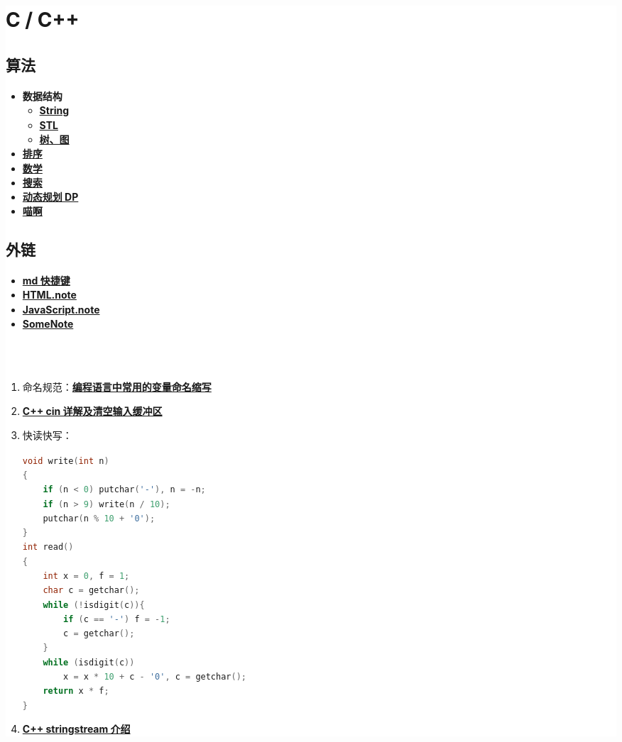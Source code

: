 # C / C++

## 算法

- **数据结构**
  - **[String](String.md)**
  - **[STL](STL.md)**
  - **[树、图](Tree-Graph.md)**
- **[排序](Sort.md)**
- **[数学](Math.md)**
- **[搜索](Search.md)**
- **[动态规划 DP](DP.md)**
- **[喵啊](miao.md)**

## 外链

- **[md 快捷键](../../Users/Organic_Fish/AppData/Roaming/Code/User/snippets/markdown.json)**
- **[HTML.note](../HTML/HTML.note.md)**
- **[JavaScript.note](../HTML/JavaScript.note.md)**
- **[SomeNote](../../others/SomeNotes.md)**

<br><br>

1.  命名规范：**[编程语言中常用的变量命名缩写](https://blog.csdn.net/qq_37851620/article/details/94731227)**

2.  **[C++ cin 详解及清空输入缓冲区](https://blog.csdn.net/selina8921/article/details/79067941)**

3.  快读快写：

    ```C++ {.line-numbers}
    void write(int n)
    {
        if (n < 0) putchar('-'), n = -n;
        if (n > 9) write(n / 10);
        putchar(n % 10 + '0');
    }
    int read()
    {
        int x = 0, f = 1;
        char c = getchar();
        while (!isdigit(c)){
            if (c == '-') f = -1;
            c = getchar();
        }
        while (isdigit(c))
            x = x * 10 + c - '0', c = getchar();
        return x * f;
    }
    ```

4.  **[C++ stringstream 介绍](https://www.cnblogs.com/wuchanming/p/3906176.html)**
